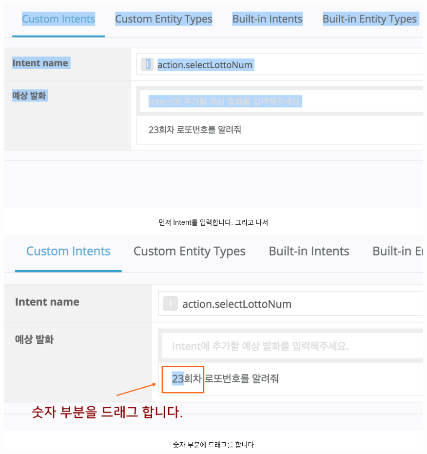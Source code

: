 <img src="./img/selectLottoNum_Intent_01.png?raw=true"/>
</p>

<p align="center">먼저 Intent를 입력합니다. 그리고 나서</p>

<p align="center">
<img src="./img/selectLottoNum_Intent_02.png?raw=true"/>
</p>

<p align="center">숫자 부분에 드래그를 합니다</p>
